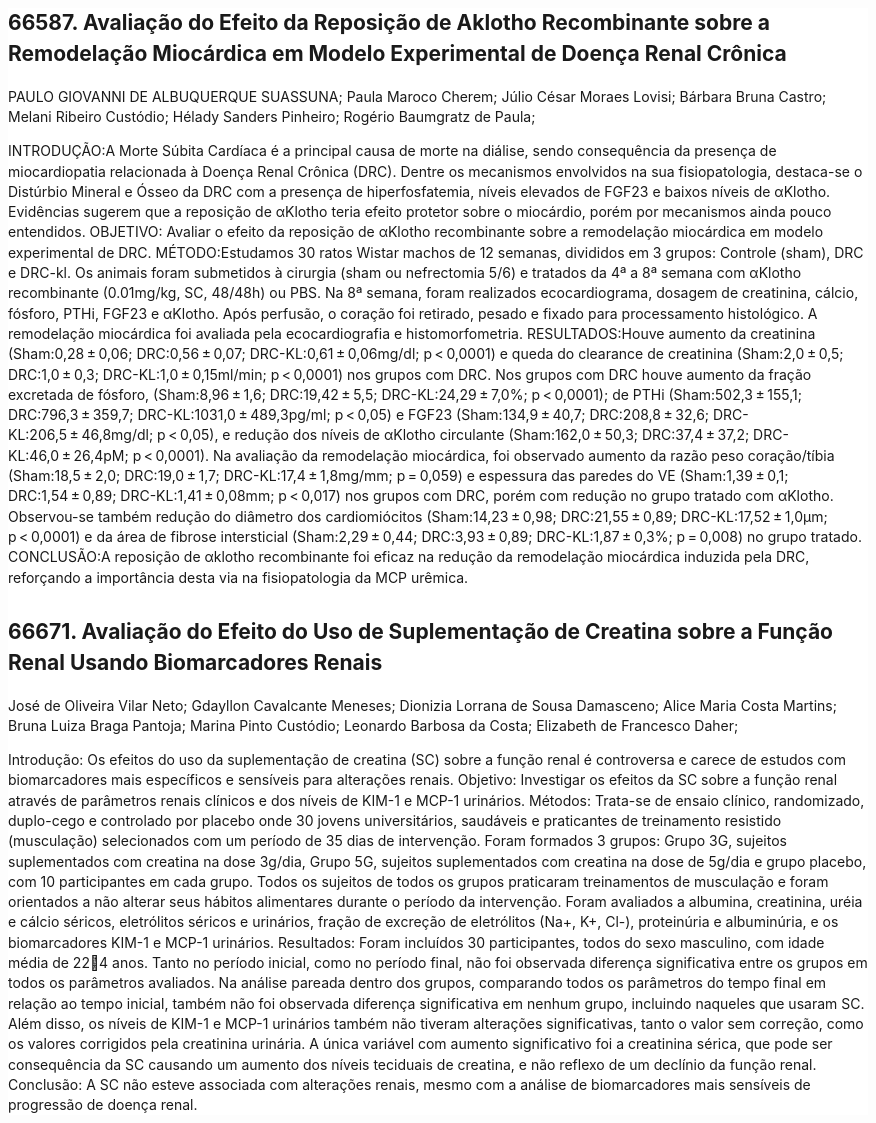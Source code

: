 ## 66587. Avaliação do Efeito da Reposição de Αklotho Recombinante sobre a Remodelação Miocárdica em Modelo Experimental de Doença Renal Crônica

PAULO GIOVANNI DE ALBUQUERQUE SUASSUNA; Paula Maroco Cherem; Júlio César Moraes Lovisi; Bárbara Bruna Castro; Melani Ribeiro Custódio; Hélady Sanders Pinheiro; Rogério Baumgratz de Paula;

INTRODUÇÃO:A Morte Súbita Cardíaca é a principal causa de morte na diálise, sendo consequência da presença de miocardiopatia relacionada à Doença Renal Crônica (DRC). Dentre os mecanismos envolvidos na sua fisiopatologia, destaca-se o Distúrbio Mineral e Ósseo da DRC com a presença de hiperfosfatemia, níveis elevados de FGF23 e baixos níveis de αKlotho. Evidências sugerem que a reposição de αKlotho teria efeito protetor sobre o miocárdio, porém por mecanismos ainda pouco entendidos. OBJETIVO: Avaliar o efeito da reposição de αKlotho recombinante sobre a remodelação miocárdica em modelo experimental de DRC. MÉTODO:Estudamos 30 ratos Wistar machos de 12 semanas, divididos em 3 grupos: Controle (sham), DRC e DRC-kl. Os animais foram submetidos à cirurgia (sham ou nefrectomia 5/6) e tratados da 4ª a 8ª semana com αKlotho recombinante (0.01mg/kg, SC, 48/48h) ou PBS. Na 8ª semana, foram realizados ecocardiograma, dosagem de creatinina, cálcio, fósforo, PTHi, FGF23 e αKlotho. Após perfusão, o coração foi retirado, pesado e fixado para processamento histológico. A remodelação miocárdica foi avaliada pela ecocardiografia e histomorfometria. RESULTADOS:Houve aumento da creatinina (Sham:0,28 ± 0,06; DRC:0,56 ± 0,07; DRC-KL:0,61 ± 0,06mg/dl; p &lt; 0,0001) e queda do clearance de creatinina (Sham:2,0 ± 0,5; DRC:1,0 ± 0,3; DRC-KL:1,0 ± 0,15ml/min; p &lt; 0,0001) nos grupos com DRC. Nos grupos com DRC houve aumento da fração excretada de fósforo, (Sham:8,96 ± 1,6; DRC:19,42 ± 5,5; DRC-KL:24,29 ± 7,0%; p &lt; 0,0001); de PTHi (Sham:502,3 ± 155,1; DRC:796,3 ± 359,7; DRC-KL:1031,0 ± 489,3pg/ml; p &lt; 0,05) e FGF23 (Sham:134,9 ± 40,7; DRC:208,8 ± 32,6; DRC-KL:206,5 ± 46,8mg/dl; p &lt; 0,05), e redução dos níveis de αKlotho circulante (Sham:162,0 ± 50,3; DRC:37,4 ± 37,2; DRC-KL:46,0 ± 26,4pM; p &lt; 0,0001). Na avaliação da remodelação miocárdica, foi observado aumento da razão peso coração/tíbia (Sham:18,5 ± 2,0; DRC:19,0 ± 1,7; DRC-KL:17,4 ± 1,8mg/mm; p = 0,059) e espessura das paredes do VE (Sham:1,39 ± 0,1; DRC:1,54 ± 0,89; DRC-KL:1,41 ± 0,08mm; p &lt; 0,017) nos grupos com DRC, porém com redução no grupo tratado com αKlotho. Observou-se também redução do diâmetro dos cardiomiócitos (Sham:14,23 ± 0,98; DRC:21,55 ± 0,89; DRC-KL:17,52 ± 1,0µm; p &lt; 0,0001) e da área de fibrose intersticial (Sham:2,29 ± 0,44; DRC:3,93 ± 0,89; DRC-KL:1,87 ± 0,3%; p = 0,008) no grupo tratado. CONCLUSÃO:A reposição de αklotho recombinante foi eficaz na redução da remodelação miocárdica induzida pela DRC, reforçando a importância desta via na fisiopatologia da MCP urêmica.

## 66671. Avaliação do Efeito do Uso de Suplementação de Creatina sobre a Função Renal Usando Biomarcadores Renais

José de Oliveira Vilar Neto; Gdayllon Cavalcante Meneses; Dionizia Lorrana de Sousa Damasceno; Alice Maria Costa Martins; Bruna Luiza Braga Pantoja; Marina Pinto Custódio; Leonardo Barbosa da Costa; Elizabeth de Francesco Daher;

Introdução: Os efeitos do uso da suplementação de creatina (SC) sobre a função renal é controversa e carece de estudos com biomarcadores mais específicos e sensíveis para alterações renais. Objetivo: Investigar os efeitos da SC sobre a função renal através de parâmetros renais clínicos e dos níveis de KIM-1 e MCP-1 urinários. Métodos: Trata-se de ensaio clínico, randomizado, duplo-cego e controlado por placebo onde 30 jovens universitários, saudáveis e praticantes de treinamento resistido (musculação) selecionados com um período de 35 dias de intervenção. Foram formados 3 grupos: Grupo 3G, sujeitos suplementados com creatina na dose 3g/dia, Grupo 5G, sujeitos suplementados com creatina na dose de 5g/dia e grupo placebo, com 10 participantes em cada grupo. Todos os sujeitos de todos os grupos praticaram treinamentos de musculação e foram orientados a não alterar seus hábitos alimentares durante o período da intervenção. Foram avaliados a albumina, creatinina, uréia e cálcio séricos, eletrólitos séricos e urinários, fração de excreção de eletrólitos (Na+, K+, Cl-), proteinúria e albuminúria, e os biomarcadores KIM-1 e MCP-1 urinários. Resultados: Foram incluídos 30 participantes, todos do sexo masculino, com idade média de 224 anos. Tanto no período inicial, como no período final, não foi observada diferença significativa entre os grupos em todos os parâmetros avaliados. Na análise pareada dentro dos grupos, comparando todos os parâmetros do tempo final em relação ao tempo inicial, também não foi observada diferença significativa em nenhum grupo, incluindo naqueles que usaram SC. Além disso, os níveis de KIM-1 e MCP-1 urinários também não tiveram alterações significativas, tanto o valor sem correção, como os valores corrigidos pela creatinina urinária. A única variável com aumento significativo foi a creatinina sérica, que pode ser consequência da SC causando um aumento dos níveis teciduais de creatina, e não reflexo de um declínio da função renal. Conclusão: A SC não esteve associada com alterações renais, mesmo com a análise de biomarcadores mais sensíveis de progressão de doença renal.
